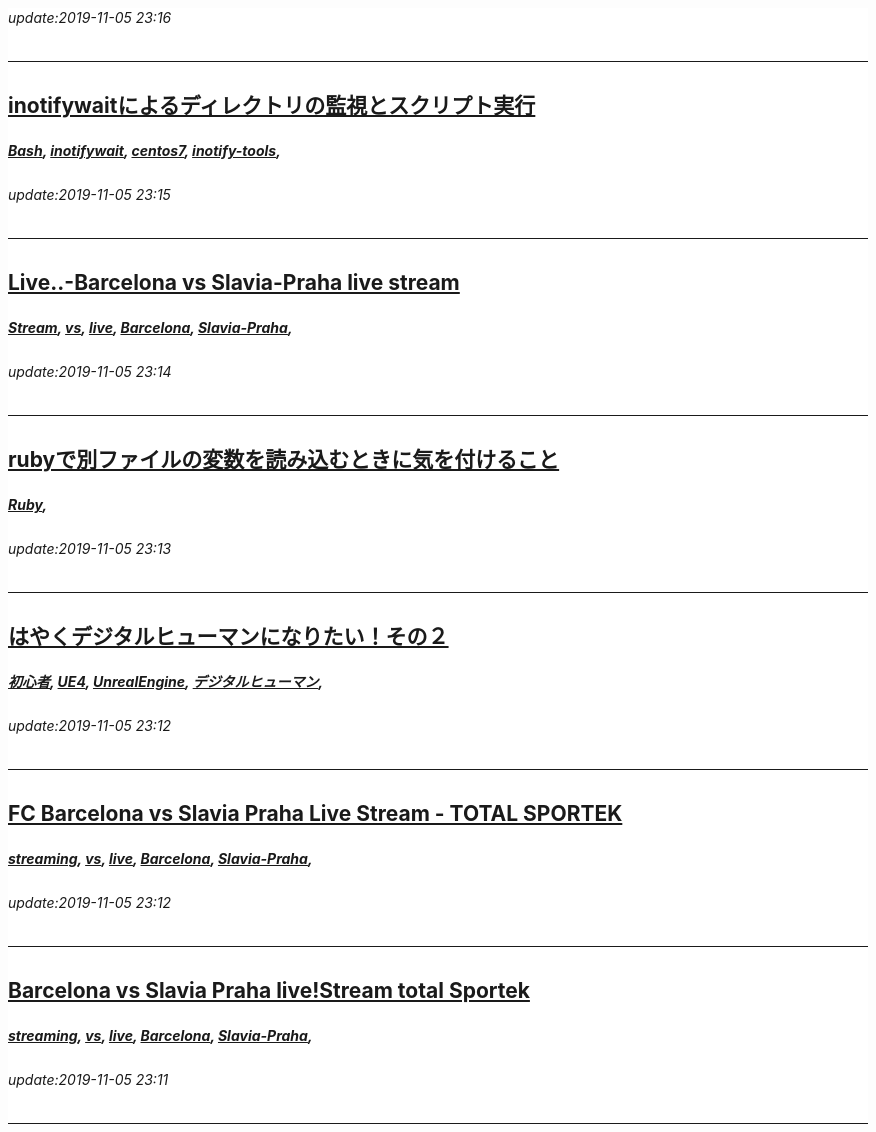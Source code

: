 ###### update:2019-11-05 23:16
---
## [inotifywaitによるディレクトリの監視とスクリプト実行](https://qiita.com/acucumber/items/65ea2c90ebe9634521f9)
##### [Bash](https://qiita.com/tags/Bash), [inotifywait](https://qiita.com/tags/inotifywait), [centos7](https://qiita.com/tags/centos7), [inotify-tools](https://qiita.com/tags/inotify-tools), 
###### update:2019-11-05 23:15
---
## [Live..-Barcelona vs Slavia-Praha live stream](https://qiita.com/UEFA-Champions-League-19/items/c50de64afd264d8d0d3b)
##### [Stream](https://qiita.com/tags/Stream), [vs](https://qiita.com/tags/vs), [live](https://qiita.com/tags/live), [Barcelona](https://qiita.com/tags/Barcelona), [Slavia-Praha](https://qiita.com/tags/Slavia-Praha), 
###### update:2019-11-05 23:14
---
## [rubyで別ファイルの変数を読み込むときに気を付けること](https://qiita.com/koutakakaho/items/9386c90ab9e68bad0f88)
##### [Ruby](https://qiita.com/tags/Ruby), 
###### update:2019-11-05 23:13
---
## [はやくデジタルヒューマンになりたい！その２](https://qiita.com/ashitanotenkiwananikana/items/2d2f829699e9bc1729d7)
##### [初心者](https://qiita.com/tags/初心者), [UE4](https://qiita.com/tags/UE4), [UnrealEngine](https://qiita.com/tags/UnrealEngine), [デジタルヒューマン](https://qiita.com/tags/デジタルヒューマン), 
###### update:2019-11-05 23:12
---
## [FC Barcelona vs Slavia Praha Live Stream - TOTAL SPORTEK](https://qiita.com/Barcelona-vs-Slavia-Praha-4k/items/7885de4c85ed94b76d4c)
##### [streaming](https://qiita.com/tags/streaming), [vs](https://qiita.com/tags/vs), [live](https://qiita.com/tags/live), [Barcelona](https://qiita.com/tags/Barcelona), [Slavia-Praha](https://qiita.com/tags/Slavia-Praha), 
###### update:2019-11-05 23:12
---
## [Barcelona vs Slavia Praha live!Stream total Sportek](https://qiita.com/Barcelona-vs-Slavia-Praha-4k/items/3d610821ab6765a2e7c4)
##### [streaming](https://qiita.com/tags/streaming), [vs](https://qiita.com/tags/vs), [live](https://qiita.com/tags/live), [Barcelona](https://qiita.com/tags/Barcelona), [Slavia-Praha](https://qiita.com/tags/Slavia-Praha), 
###### update:2019-11-05 23:11
---